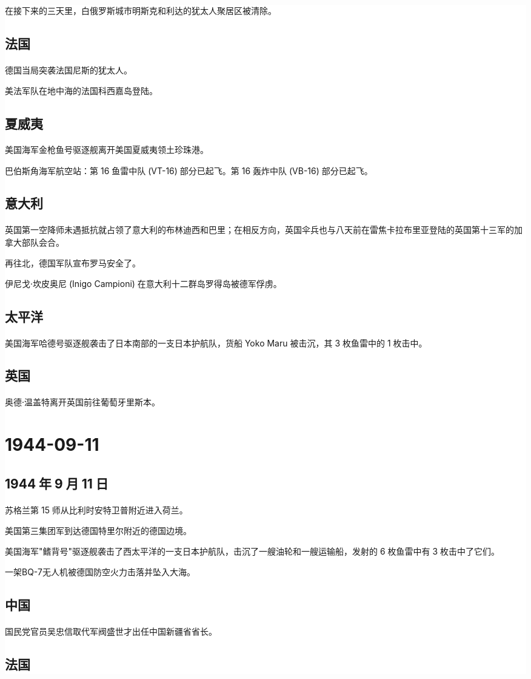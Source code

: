 在接下来的三天里，白俄罗斯城市明斯克和利达的犹太人聚居区被清除。

## 法国

德国当局突袭法国尼斯的犹太人。

美法军队在地中海的法国科西嘉岛登陆。

## 夏威夷

美国海军金枪鱼号驱逐舰离开美国夏威夷领土珍珠港。

巴伯斯角海军航空站：第 16 鱼雷中队 (VT-16) 部分已起飞。第 16 轰炸中队
(VB-16) 部分已起飞。

## 意大利

英国第一空降师未遇抵抗就占领了意大利的布林迪西和巴里；在相反方向，英国伞兵也与八天前在雷焦卡拉布里亚登陆的英国第十三军的加拿大部队会合。

再往北，德国军队宣布罗马安全了。

伊尼戈·坎皮奥尼 (Inigo Campioni) 在意大利十二群岛罗得岛被德军俘虏。

## 太平洋

美国海军哈德号驱逐舰袭击了日本南部的一支日本护航队，货船 Yoko Maru
被击沉，其 3 枚鱼雷中的 1 枚击中。

## 英国

奥德·温盖特离开英国前往葡萄牙里斯本。



# 1944-09-11

## 1944 年 9 月 11 日

苏格兰第 15 师从比利时安特卫普附近进入荷兰。

美国第三集团军到达德国特里尔附近的德国边境。

美国海军"鳍背号"驱逐舰袭击了西太平洋的一支日本护航队，击沉了一艘油轮和一艘运输船，发射的
6 枚鱼雷中有 3 枚击中了它们。

一架BQ-7无人机被德国防空火力击落并坠入大海。

## 中国

国民党官员吴忠信取代军阀盛世才出任中国新疆省省长。

## 法国
